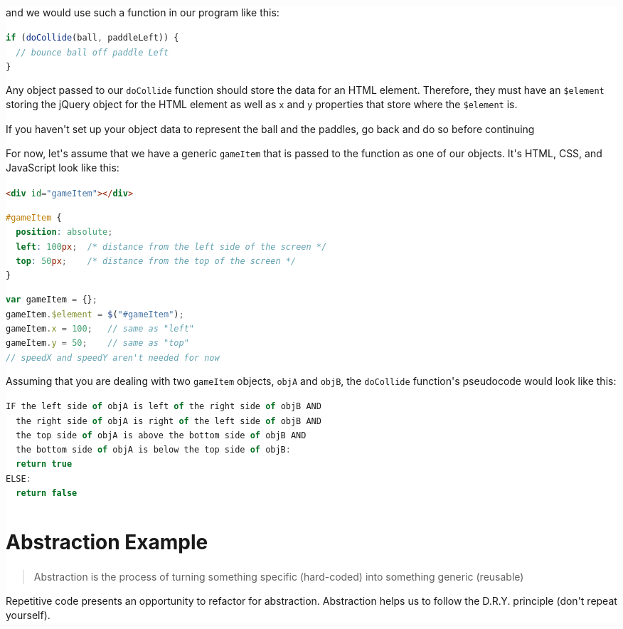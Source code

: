 and we would use such a function in our program like this:

```js
if (doCollide(ball, paddleLeft)) {
  // bounce ball off paddle Left
}
```

Any object passed to our `doCollide` function should store the data for an HTML element. Therefore, they must have an `$element` storing the jQuery object for the HTML element as well as `x` and `y` properties that store where the `$element` is. 

If you haven't set up your object data to represent the ball and the paddles, go back and do so before continuing

For now, let's assume that we have a generic `gameItem` that is passed to the function as one of our objects. It's HTML, CSS, and JavaScript look like this:

```html
<div id="gameItem"></div>
```

```css
#gameItem {
  position: absolute;
  left: 100px;  /* distance from the left side of the screen */
  top: 50px;    /* distance from the top of the screen */
}
```

```js
var gameItem = {};
gameItem.$element = $("#gameItem");
gameItem.x = 100;   // same as "left"
gameItem.y = 50;    // same as "top"
// speedX and speedY aren't needed for now
```

Assuming that you are dealing with two `gameItem` objects, `objA` and `objB`, the `doCollide` function's pseudocode would look like this:

```js
IF the left side of objA is left of the right side of objB AND
  the right side of objA is right of the left side of objB AND
  the top side of objA is above the bottom side of objB AND
  the bottom side of objA is below the top side of objB: 
  return true
ELSE:
  return false
```

# Abstraction Example	

> Abstraction is the process of turning something specific (hard-coded) into something generic (reusable)	

Repetitive code presents an opportunity to refactor for abstraction. Abstraction helps us to follow the D.R.Y. principle (don't repeat yourself).	
